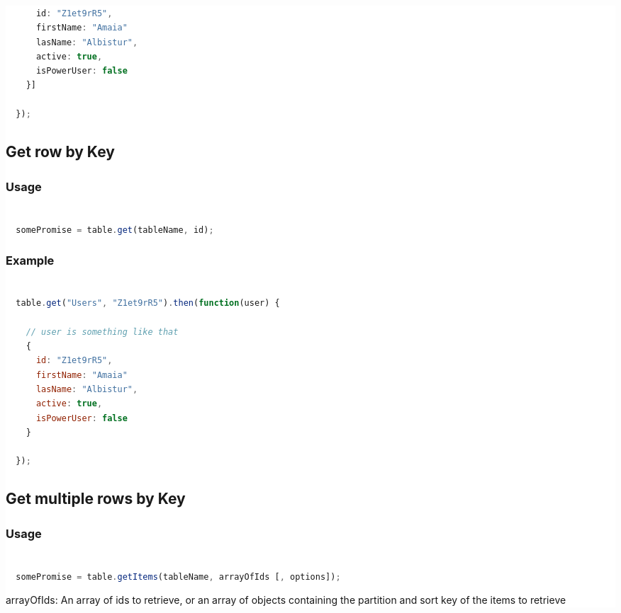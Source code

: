 ```javascript
      id: "Z1et9rR5",
      firstName: "Amaia"
      lasName: "Albistur",
      active: true,
      isPowerUser: false
    }]

  });

```

## Get row by Key

### Usage

```javascript

  somePromise = table.get(tableName, id);

```

### Example

```javascript

  table.get("Users", "Z1et9rR5").then(function(user) {

    // user is something like that
    {
      id: "Z1et9rR5",
      firstName: "Amaia"
      lasName: "Albistur",
      active: true,
      isPowerUser: false
    }

  });

```

## Get multiple rows by Key

### Usage

```javascript

  somePromise = table.getItems(tableName, arrayOfIds [, options]);

```
arrayOfIds:
An array of ids to retrieve, or an array of objects containing the partition and sort key of the items to retrieve
